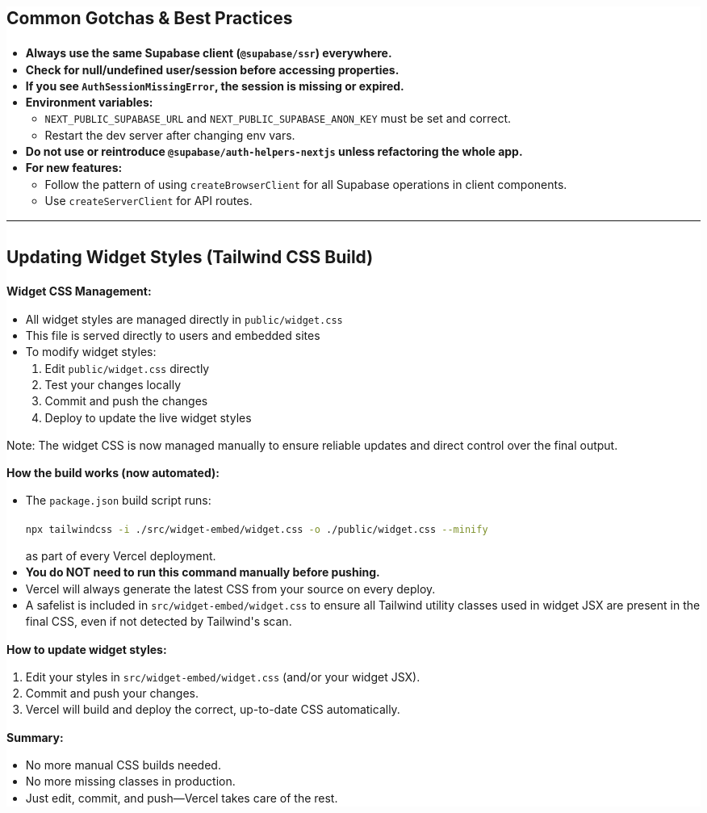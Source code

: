 ## **Common Gotchas & Best Practices**

- **Always use the same Supabase client (`@supabase/ssr`) everywhere.**
- **Check for null/undefined user/session before accessing properties.**
- **If you see `AuthSessionMissingError`, the session is missing or expired.**
- **Environment variables:**
  - `NEXT_PUBLIC_SUPABASE_URL` and `NEXT_PUBLIC_SUPABASE_ANON_KEY` must be set and correct.
  - Restart the dev server after changing env vars.
- **Do not use or reintroduce `@supabase/auth-helpers-nextjs` unless refactoring the whole app.**
- **For new features:**
  - Follow the pattern of using `createBrowserClient` for all Supabase operations in client components.
  - Use `createServerClient` for API routes.

---

## **Updating Widget Styles (Tailwind CSS Build)**

**Widget CSS Management:**

- All widget styles are managed directly in `public/widget.css`
- This file is served directly to users and embedded sites
- To modify widget styles:
  1. Edit `public/widget.css` directly
  2. Test your changes locally
  3. Commit and push the changes
  4. Deploy to update the live widget styles

Note: The widget CSS is now managed manually to ensure reliable updates and direct control over the final output.

**How the build works (now automated):**

- The `package.json` build script runs:
  ```sh
  npx tailwindcss -i ./src/widget-embed/widget.css -o ./public/widget.css --minify
  ```
  as part of every Vercel deployment.
- **You do NOT need to run this command manually before pushing.**
- Vercel will always generate the latest CSS from your source on every deploy.
- A safelist is included in `src/widget-embed/widget.css` to ensure all Tailwind utility classes used in widget JSX are present in the final CSS, even if not detected by Tailwind's scan.

**How to update widget styles:**

1. Edit your styles in `src/widget-embed/widget.css` (and/or your widget JSX).
2. Commit and push your changes.
3. Vercel will build and deploy the correct, up-to-date CSS automatically.

**Summary:**
- No more manual CSS builds needed.
- No more missing classes in production.
- Just edit, commit, and push—Vercel takes care of the rest.

